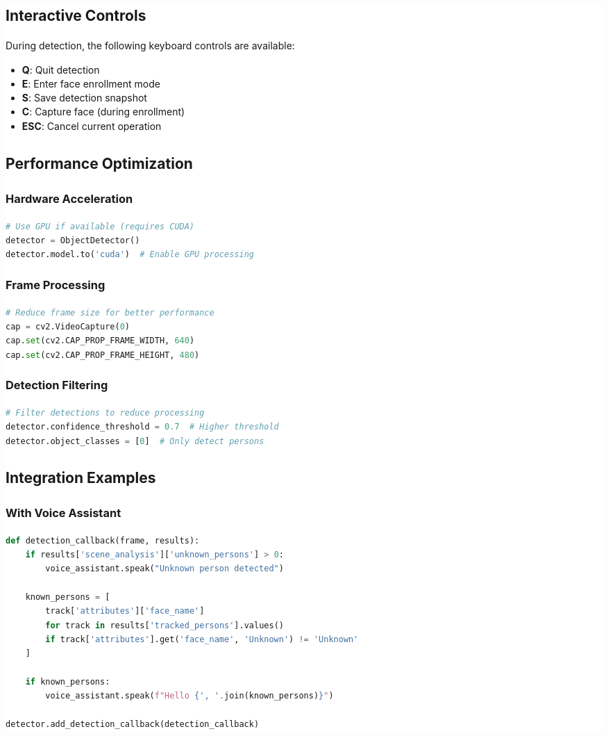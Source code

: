 ## Interactive Controls

During detection, the following keyboard controls are available:

- **Q**: Quit detection
- **E**: Enter face enrollment mode
- **S**: Save detection snapshot
- **C**: Capture face (during enrollment)
- **ESC**: Cancel current operation

## Performance Optimization

### Hardware Acceleration
```python
# Use GPU if available (requires CUDA)
detector = ObjectDetector()
detector.model.to('cuda')  # Enable GPU processing
```

### Frame Processing
```python
# Reduce frame size for better performance
cap = cv2.VideoCapture(0)
cap.set(cv2.CAP_PROP_FRAME_WIDTH, 640)
cap.set(cv2.CAP_PROP_FRAME_HEIGHT, 480)
```

### Detection Filtering
```python
# Filter detections to reduce processing
detector.confidence_threshold = 0.7  # Higher threshold
detector.object_classes = [0]  # Only detect persons
```

## Integration Examples

### With Voice Assistant
```python
def detection_callback(frame, results):
    if results['scene_analysis']['unknown_persons'] > 0:
        voice_assistant.speak("Unknown person detected")
    
    known_persons = [
        track['attributes']['face_name'] 
        for track in results['tracked_persons'].values()
        if track['attributes'].get('face_name', 'Unknown') != 'Unknown'
    ]
    
    if known_persons:
        voice_assistant.speak(f"Hello {', '.join(known_persons)}")

detector.add_detection_callback(detection_callback)
```
